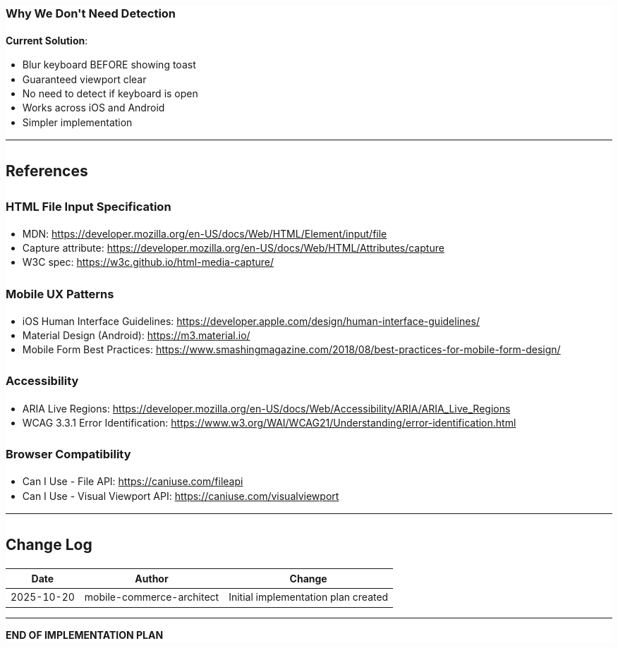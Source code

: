 ### Why We Don't Need Detection

**Current Solution**:
- Blur keyboard BEFORE showing toast
- Guaranteed viewport clear
- No need to detect if keyboard is open
- Works across iOS and Android
- Simpler implementation

---

## References

### HTML File Input Specification
- MDN: https://developer.mozilla.org/en-US/docs/Web/HTML/Element/input/file
- Capture attribute: https://developer.mozilla.org/en-US/docs/Web/HTML/Attributes/capture
- W3C spec: https://w3c.github.io/html-media-capture/

### Mobile UX Patterns
- iOS Human Interface Guidelines: https://developer.apple.com/design/human-interface-guidelines/
- Material Design (Android): https://m3.material.io/
- Mobile Form Best Practices: https://www.smashingmagazine.com/2018/08/best-practices-for-mobile-form-design/

### Accessibility
- ARIA Live Regions: https://developer.mozilla.org/en-US/docs/Web/Accessibility/ARIA/ARIA_Live_Regions
- WCAG 3.3.1 Error Identification: https://www.w3.org/WAI/WCAG21/Understanding/error-identification.html

### Browser Compatibility
- Can I Use - File API: https://caniuse.com/fileapi
- Can I Use - Visual Viewport API: https://caniuse.com/visualviewport

---

## Change Log

| Date | Author | Change |
|------|--------|--------|
| 2025-10-20 | mobile-commerce-architect | Initial implementation plan created |

---

**END OF IMPLEMENTATION PLAN**
